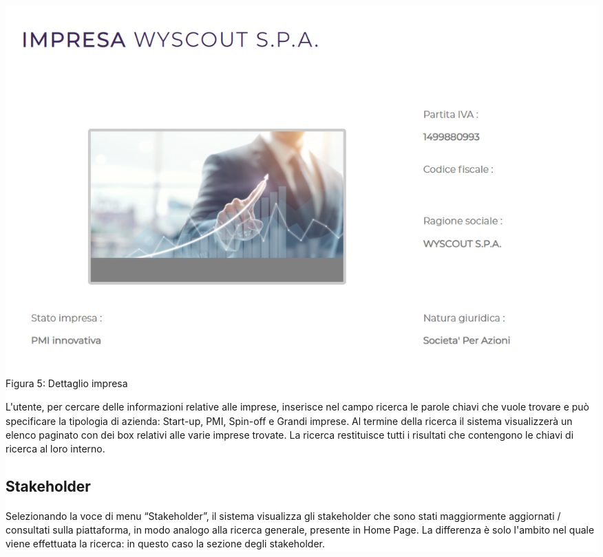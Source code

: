 ![](media/772742179e094f846be46fdb2f554344.png)

Figura 5: Dettaglio impresa

L'utente, per cercare delle informazioni relative alle imprese, inserisce nel
campo ricerca le parole chiavi che vuole trovare e può specificare la tipologia
di azienda: Start-up, PMI, Spin-off e Grandi imprese. Al termine della ricerca
il sistema visualizzerà un elenco paginato con dei box relativi alle varie
imprese trovate. La ricerca restituisce tutti i risultati che contengono le
chiavi di ricerca al loro interno.

## Stakeholder

Selezionando la voce di menu “Stakeholder”, il sistema visualizza gli
stakeholder che sono stati maggiormente aggiornati / consultati sulla
piattaforma, in modo analogo alla ricerca generale, presente in Home Page. La
differenza è solo l'ambito nel quale viene effettuata la ricerca: in questo caso
la sezione degli stakeholder.
